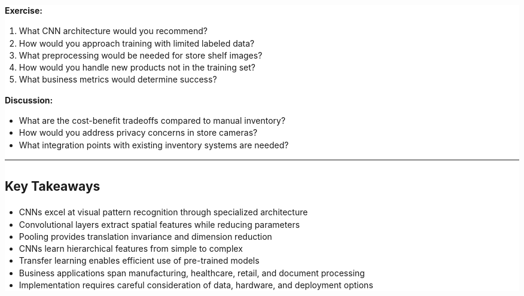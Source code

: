 **Exercise:**
1. What CNN architecture would you recommend?
2. How would you approach training with limited labeled data?
3. What preprocessing would be needed for store shelf images?
4. How would you handle new products not in the training set?
5. What business metrics would determine success?

**Discussion:**
- What are the cost-benefit tradeoffs compared to manual inventory?
- How would you address privacy concerns in store cameras?
- What integration points with existing inventory systems are needed?

---

## Key Takeaways

- CNNs excel at visual pattern recognition through specialized architecture
- Convolutional layers extract spatial features while reducing parameters
- Pooling provides translation invariance and dimension reduction
- CNNs learn hierarchical features from simple to complex
- Transfer learning enables efficient use of pre-trained models
- Business applications span manufacturing, healthcare, retail, and document processing
- Implementation requires careful consideration of data, hardware, and deployment options 